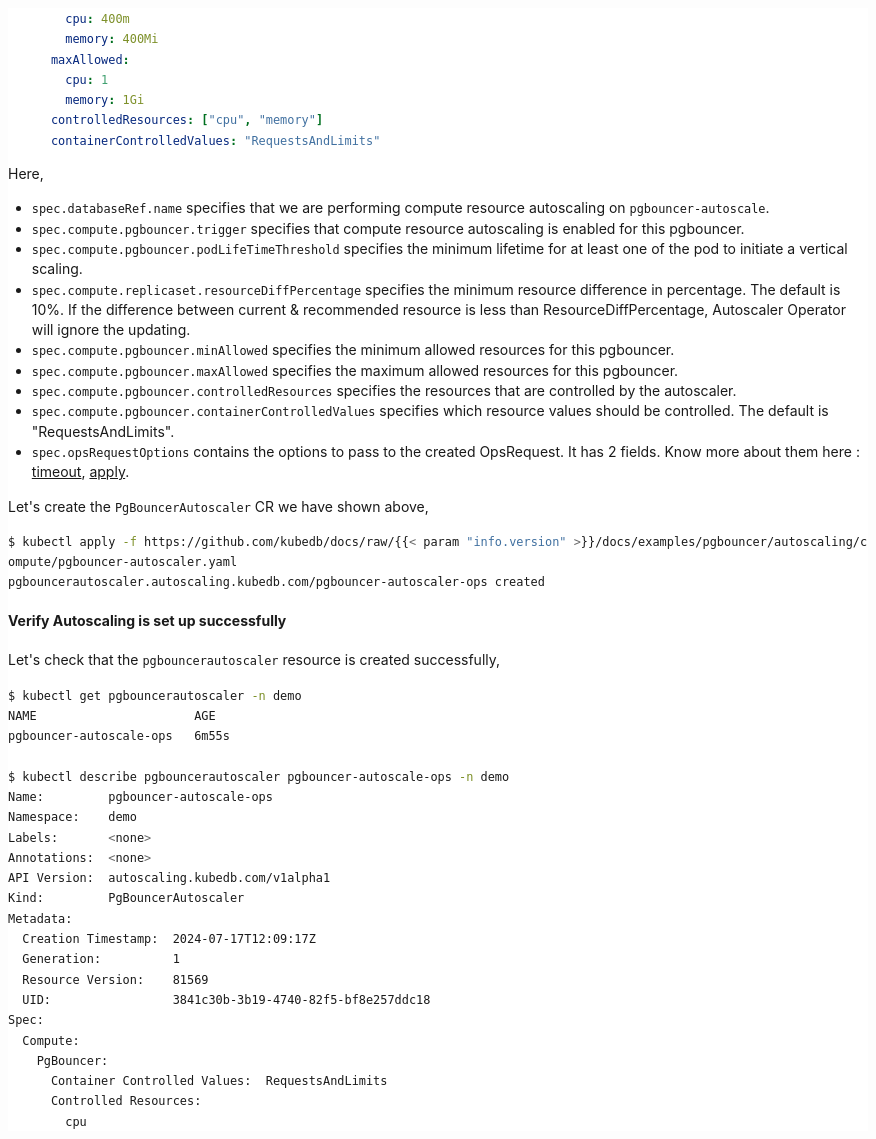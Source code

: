 ```yaml
        cpu: 400m
        memory: 400Mi
      maxAllowed:
        cpu: 1
        memory: 1Gi
      controlledResources: ["cpu", "memory"]
      containerControlledValues: "RequestsAndLimits"
```

Here,

- `spec.databaseRef.name` specifies that we are performing compute resource autoscaling on `pgbouncer-autoscale`.
- `spec.compute.pgbouncer.trigger` specifies that compute resource autoscaling is enabled for this pgbouncer.
- `spec.compute.pgbouncer.podLifeTimeThreshold` specifies the minimum lifetime for at least one of the pod to initiate a vertical scaling.
- `spec.compute.replicaset.resourceDiffPercentage` specifies the minimum resource difference in percentage. The default is 10%.
  If the difference between current & recommended resource is less than ResourceDiffPercentage, Autoscaler Operator will ignore the updating.
- `spec.compute.pgbouncer.minAllowed` specifies the minimum allowed resources for this pgbouncer.
- `spec.compute.pgbouncer.maxAllowed` specifies the maximum allowed resources for this pgbouncer.
- `spec.compute.pgbouncer.controlledResources` specifies the resources that are controlled by the autoscaler.
- `spec.compute.pgbouncer.containerControlledValues` specifies which resource values should be controlled. The default is "RequestsAndLimits".
- `spec.opsRequestOptions` contains the options to pass to the created OpsRequest. It has 2 fields. Know more about them here :  [timeout](/docs/v2025.2.19/guides/pgbouncer/concepts/opsrequest#spectimeout), [apply](/docs/v2025.2.19/guides/pgbouncer/concepts/opsrequest#specapply).

Let's create the `PgBouncerAutoscaler` CR we have shown above,

```bash
$ kubectl apply -f https://github.com/kubedb/docs/raw/{{< param "info.version" >}}/docs/examples/pgbouncer/autoscaling/compute/pgbouncer-autoscaler.yaml
pgbouncerautoscaler.autoscaling.kubedb.com/pgbouncer-autoscaler-ops created
```

#### Verify Autoscaling is set up successfully

Let's check that the `pgbouncerautoscaler` resource is created successfully,

```bash
$ kubectl get pgbouncerautoscaler -n demo
NAME                      AGE
pgbouncer-autoscale-ops   6m55s

$ kubectl describe pgbouncerautoscaler pgbouncer-autoscale-ops -n demo
Name:         pgbouncer-autoscale-ops
Namespace:    demo
Labels:       <none>
Annotations:  <none>
API Version:  autoscaling.kubedb.com/v1alpha1
Kind:         PgBouncerAutoscaler
Metadata:
  Creation Timestamp:  2024-07-17T12:09:17Z
  Generation:          1
  Resource Version:    81569
  UID:                 3841c30b-3b19-4740-82f5-bf8e257ddc18
Spec:
  Compute:
    PgBouncer:
      Container Controlled Values:  RequestsAndLimits
      Controlled Resources:
        cpu
```